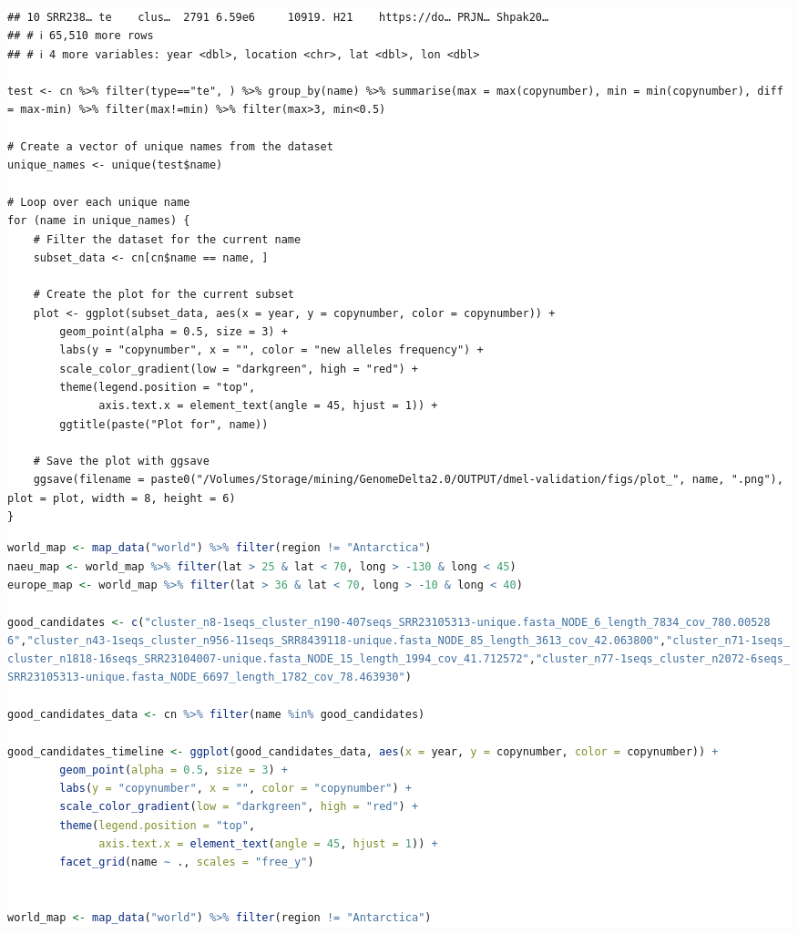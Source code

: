     ## 10 SRR238… te    clus…  2791 6.59e6     10919. H21    https://do… PRJN… Shpak20…
    ## # ℹ 65,510 more rows
    ## # ℹ 4 more variables: year <dbl>, location <chr>, lat <dbl>, lon <dbl>

    test <- cn %>% filter(type=="te", ) %>% group_by(name) %>% summarise(max = max(copynumber), min = min(copynumber), diff = max-min) %>% filter(max!=min) %>% filter(max>3, min<0.5)

    # Create a vector of unique names from the dataset
    unique_names <- unique(test$name)

    # Loop over each unique name
    for (name in unique_names) {
        # Filter the dataset for the current name
        subset_data <- cn[cn$name == name, ]
        
        # Create the plot for the current subset
        plot <- ggplot(subset_data, aes(x = year, y = copynumber, color = copynumber)) +
            geom_point(alpha = 0.5, size = 3) +
            labs(y = "copynumber", x = "", color = "new alleles frequency") +
            scale_color_gradient(low = "darkgreen", high = "red") +
            theme(legend.position = "top", 
                  axis.text.x = element_text(angle = 45, hjust = 1)) +
            ggtitle(paste("Plot for", name))
        
        # Save the plot with ggsave
        ggsave(filename = paste0("/Volumes/Storage/mining/GenomeDelta2.0/OUTPUT/dmel-validation/figs/plot_", name, ".png"), plot = plot, width = 8, height = 6)
    }

``` r
world_map <- map_data("world") %>% filter(region != "Antarctica")
naeu_map <- world_map %>% filter(lat > 25 & lat < 70, long > -130 & long < 45)
europe_map <- world_map %>% filter(lat > 36 & lat < 70, long > -10 & long < 40)

good_candidates <- c("cluster_n8-1seqs_cluster_n190-407seqs_SRR23105313-unique.fasta_NODE_6_length_7834_cov_780.005286","cluster_n43-1seqs_cluster_n956-11seqs_SRR8439118-unique.fasta_NODE_85_length_3613_cov_42.063800","cluster_n71-1seqs_cluster_n1818-16seqs_SRR23104007-unique.fasta_NODE_15_length_1994_cov_41.712572","cluster_n77-1seqs_cluster_n2072-6seqs_SRR23105313-unique.fasta_NODE_6697_length_1782_cov_78.463930")

good_candidates_data <- cn %>% filter(name %in% good_candidates)

good_candidates_timeline <- ggplot(good_candidates_data, aes(x = year, y = copynumber, color = copynumber)) +
        geom_point(alpha = 0.5, size = 3) +
        labs(y = "copynumber", x = "", color = "copynumber") +
        scale_color_gradient(low = "darkgreen", high = "red") +
        theme(legend.position = "top", 
              axis.text.x = element_text(angle = 45, hjust = 1)) +
        facet_grid(name ~ ., scales = "free_y")


world_map <- map_data("world") %>% filter(region != "Antarctica")
```